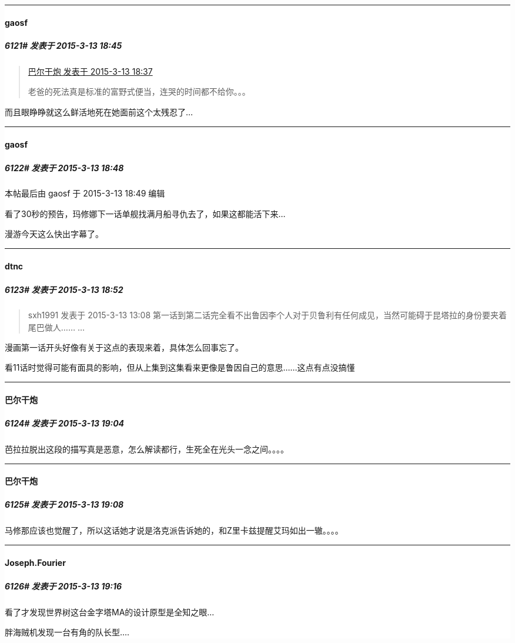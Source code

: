 
*****

####  gaosf  
##### 6121#       发表于 2015-3-13 18:45

<blockquote><a href="httphttps://bbs.saraba1st.com/2b/forum.php?mod=redirect&amp;goto=findpost&amp;pid=28339567&amp;ptid=1061969" target="_blank">巴尔干炮 发表于 2015-3-13 18:37</a>

老爸的死法真是标准的富野式便当，连哭的时间都不给你。。。</blockquote>
而且眼睁睁就这么鲜活地死在她面前这个太残忍了…

*****

####  gaosf  
##### 6122#       发表于 2015-3-13 18:48

 本帖最后由 gaosf 于 2015-3-13 18:49 编辑 

看了30秒的预告，玛修娜下一话单舰找满月船寻仇去了，如果这都能活下来…

漫游今天这么快出字幕了。

*****

####  dtnc  
##### 6123#       发表于 2015-3-13 18:52

<blockquote>sxh1991 发表于 2015-3-13 13:08
第一话到第二话完全看不出鲁因李个人对于贝鲁利有任何成见，当然可能碍于昆塔拉的身份要夹着尾巴做人…… ...</blockquote>
漫画第一话开头好像有关于这点的表现来着，具体怎么回事忘了。

看11话时觉得可能有面具的影响，但从上集到这集看来更像是鲁因自己的意思……这点有点没搞懂

*****

####  巴尔干炮  
##### 6124#       发表于 2015-3-13 19:04

芭拉拉脱出这段的描写真是恶意，怎么解读都行，生死全在光头一念之间。。。。

*****

####  巴尔干炮  
##### 6125#       发表于 2015-3-13 19:08

马修那应该也觉醒了，所以这话她才说是洛克派告诉她的，和Z里卡兹提醒艾玛如出一辙。。。。

*****

####  Joseph.Fourier  
##### 6126#       发表于 2015-3-13 19:16

看了才发现世界树这台金字塔MA的设计原型是全知之眼...

胖海贼机发现一台有角的队长型....

